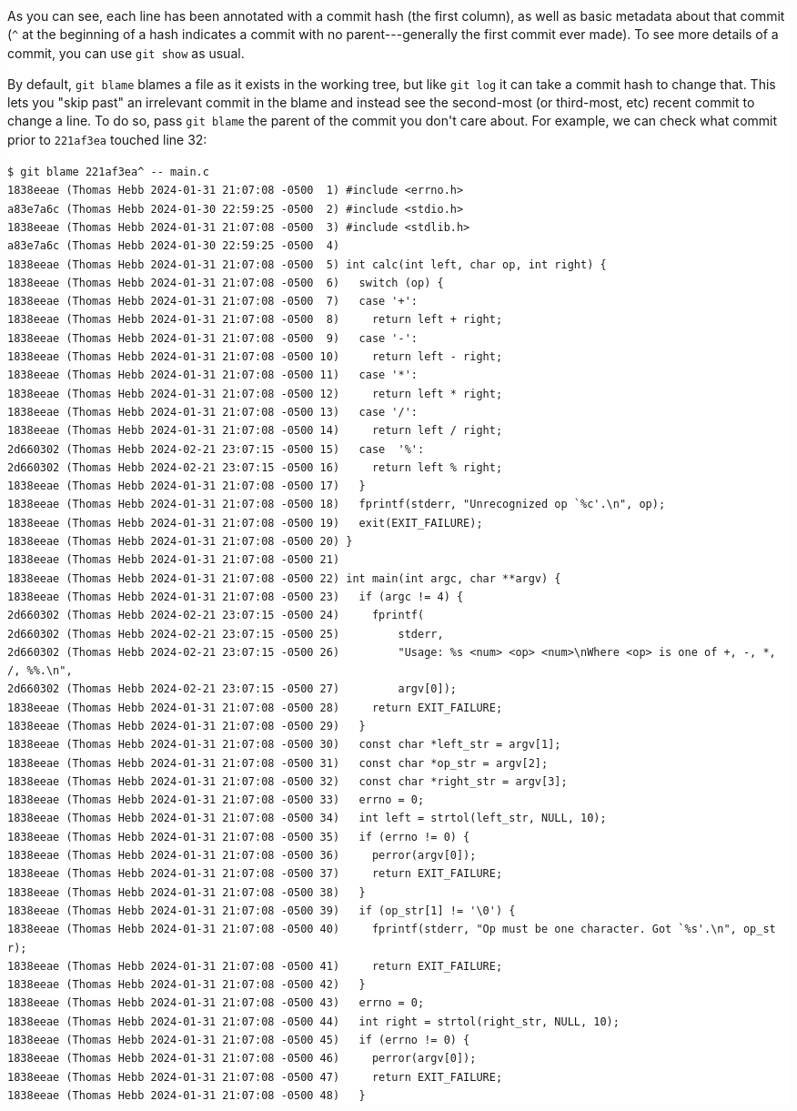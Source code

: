 As you can see, each line has been annotated with a commit hash (the first
column), as well as basic metadata about that commit (`^` at the beginning of a
hash indicates a commit with no parent---generally the first commit ever made).
To see more details of a commit, you can use `git show` as usual.

By default, `git blame` blames a file as it exists in the working tree, but like
`git log` it can take a commit hash to change that. This lets you "skip past" an
irrelevant commit in the blame and instead see the second-most (or third-most,
etc) recent commit to change a line. To do so, pass `git blame` the parent of
the commit you don't care about. For example, we can check what commit prior to
`221af3ea` touched line 32:

```console?prompt=$
$ git blame 221af3ea^ -- main.c
1838eeae (Thomas Hebb 2024-01-31 21:07:08 -0500  1) #include <errno.h>
a83e7a6c (Thomas Hebb 2024-01-30 22:59:25 -0500  2) #include <stdio.h>
1838eeae (Thomas Hebb 2024-01-31 21:07:08 -0500  3) #include <stdlib.h>
a83e7a6c (Thomas Hebb 2024-01-30 22:59:25 -0500  4)
1838eeae (Thomas Hebb 2024-01-31 21:07:08 -0500  5) int calc(int left, char op, int right) {
1838eeae (Thomas Hebb 2024-01-31 21:07:08 -0500  6)   switch (op) {
1838eeae (Thomas Hebb 2024-01-31 21:07:08 -0500  7)   case '+':
1838eeae (Thomas Hebb 2024-01-31 21:07:08 -0500  8)     return left + right;
1838eeae (Thomas Hebb 2024-01-31 21:07:08 -0500  9)   case '-':
1838eeae (Thomas Hebb 2024-01-31 21:07:08 -0500 10)     return left - right;
1838eeae (Thomas Hebb 2024-01-31 21:07:08 -0500 11)   case '*':
1838eeae (Thomas Hebb 2024-01-31 21:07:08 -0500 12)     return left * right;
1838eeae (Thomas Hebb 2024-01-31 21:07:08 -0500 13)   case '/':
1838eeae (Thomas Hebb 2024-01-31 21:07:08 -0500 14)     return left / right;
2d660302 (Thomas Hebb 2024-02-21 23:07:15 -0500 15)   case  '%':
2d660302 (Thomas Hebb 2024-02-21 23:07:15 -0500 16)     return left % right;
1838eeae (Thomas Hebb 2024-01-31 21:07:08 -0500 17)   }
1838eeae (Thomas Hebb 2024-01-31 21:07:08 -0500 18)   fprintf(stderr, "Unrecognized op `%c'.\n", op);
1838eeae (Thomas Hebb 2024-01-31 21:07:08 -0500 19)   exit(EXIT_FAILURE);
1838eeae (Thomas Hebb 2024-01-31 21:07:08 -0500 20) }
1838eeae (Thomas Hebb 2024-01-31 21:07:08 -0500 21)
1838eeae (Thomas Hebb 2024-01-31 21:07:08 -0500 22) int main(int argc, char **argv) {
1838eeae (Thomas Hebb 2024-01-31 21:07:08 -0500 23)   if (argc != 4) {
2d660302 (Thomas Hebb 2024-02-21 23:07:15 -0500 24)     fprintf(
2d660302 (Thomas Hebb 2024-02-21 23:07:15 -0500 25)         stderr,
2d660302 (Thomas Hebb 2024-02-21 23:07:15 -0500 26)         "Usage: %s <num> <op> <num>\nWhere <op> is one of +, -, *, /, %%.\n",
2d660302 (Thomas Hebb 2024-02-21 23:07:15 -0500 27)         argv[0]);
1838eeae (Thomas Hebb 2024-01-31 21:07:08 -0500 28)     return EXIT_FAILURE;
1838eeae (Thomas Hebb 2024-01-31 21:07:08 -0500 29)   }
1838eeae (Thomas Hebb 2024-01-31 21:07:08 -0500 30)   const char *left_str = argv[1];
1838eeae (Thomas Hebb 2024-01-31 21:07:08 -0500 31)   const char *op_str = argv[2];
1838eeae (Thomas Hebb 2024-01-31 21:07:08 -0500 32)   const char *right_str = argv[3];
1838eeae (Thomas Hebb 2024-01-31 21:07:08 -0500 33)   errno = 0;
1838eeae (Thomas Hebb 2024-01-31 21:07:08 -0500 34)   int left = strtol(left_str, NULL, 10);
1838eeae (Thomas Hebb 2024-01-31 21:07:08 -0500 35)   if (errno != 0) {
1838eeae (Thomas Hebb 2024-01-31 21:07:08 -0500 36)     perror(argv[0]);
1838eeae (Thomas Hebb 2024-01-31 21:07:08 -0500 37)     return EXIT_FAILURE;
1838eeae (Thomas Hebb 2024-01-31 21:07:08 -0500 38)   }
1838eeae (Thomas Hebb 2024-01-31 21:07:08 -0500 39)   if (op_str[1] != '\0') {
1838eeae (Thomas Hebb 2024-01-31 21:07:08 -0500 40)     fprintf(stderr, "Op must be one character. Got `%s'.\n", op_str);
1838eeae (Thomas Hebb 2024-01-31 21:07:08 -0500 41)     return EXIT_FAILURE;
1838eeae (Thomas Hebb 2024-01-31 21:07:08 -0500 42)   }
1838eeae (Thomas Hebb 2024-01-31 21:07:08 -0500 43)   errno = 0;
1838eeae (Thomas Hebb 2024-01-31 21:07:08 -0500 44)   int right = strtol(right_str, NULL, 10);
1838eeae (Thomas Hebb 2024-01-31 21:07:08 -0500 45)   if (errno != 0) {
1838eeae (Thomas Hebb 2024-01-31 21:07:08 -0500 46)     perror(argv[0]);
1838eeae (Thomas Hebb 2024-01-31 21:07:08 -0500 47)     return EXIT_FAILURE;
1838eeae (Thomas Hebb 2024-01-31 21:07:08 -0500 48)   }
```

[^github]: Git won the source control wars thanks in no small part to GitHub, a
[^dvcs]: The lack of a centralized server is a hallmark of *distributed*
[^check-out]: Some older version control systems required you to manually
[^empty-commit]: You can override this behavior with the `--allow-empty` flag,
[^storage-limit]: You may wonder why the first two digits of the object's hash,
[^content-addressing]: The strategy of naming objects based on their contents
[^file-command]: Tip: the `file` command tries to guess what kind of data a
[^git-stores-trees]: To verify this, look at the output of `git cat-file`:
[^bisect]: Another subcommand, `git bisect`, takes this to the extreme: it
[kernel-commits]: https://www.kernel.org/doc/html/latest/process/submitting-patches.html#describe-your-changes
[^add-p-editing]: You can also choose to edit a hunk before staging it, which
[^ambiguous-hashes]: If a prefix matches multiple hashes, you'll see an error
[^nesting]: A revision ending in `^` is still a revision, so you can suffix it
[^multiple-children]: A commit's parent is unique and unambiguous, as its hash
[^git-log-args]: Unlike `git show`, `git log` can  take multiple revision
[^stash-reflog]: Stash entries are numbered using the somewhat unwieldy `@{}`
[^bundle]: A [bundle](https://git-scm.com/docs/git-bundle) is a snapshot of an
[^xkcd908]: See [XKCD 908](https://xkcd.com/908/).
[^protocols]: Now, SSH is just one way to share Git objects over the network.
[^needs-all-info]: If you have fetched all the new commits from the remote, Git
[^clone-repo-name]: It comes with a heuristic to determine what that is, but